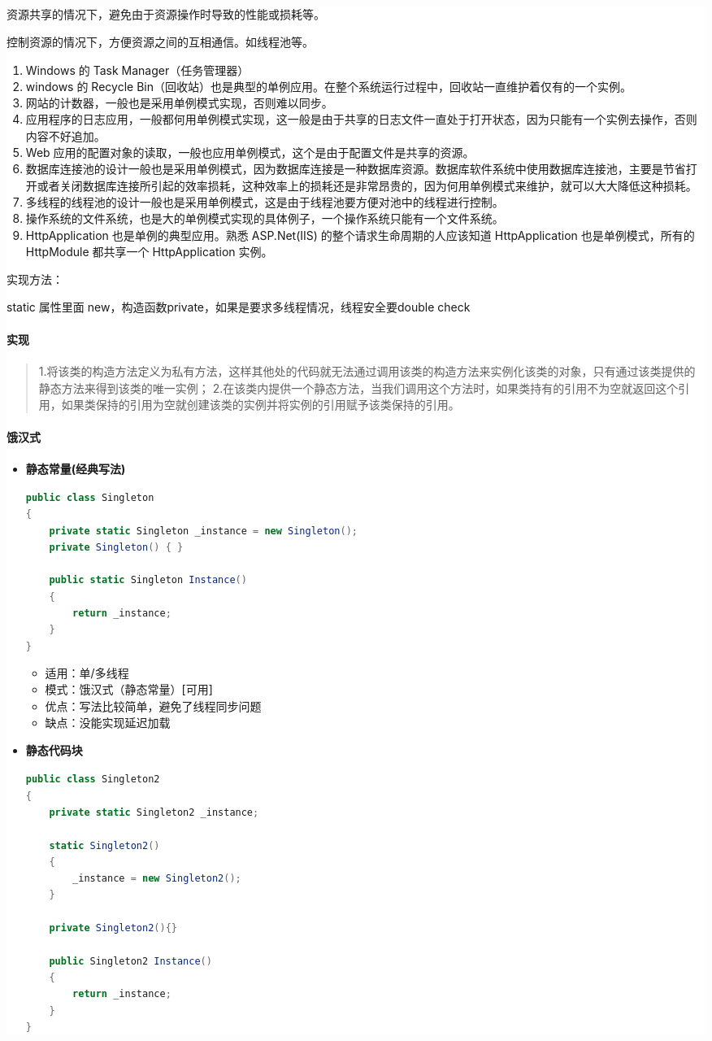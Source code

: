 资源共享的情况下，避免由于资源操作时导致的性能或损耗等。

控制资源的情况下，方便资源之间的互相通信。如线程池等。

1. Windows 的 Task Manager（任务管理器）
1. windows 的 Recycle Bin（回收站）也是典型的单例应用。在整个系统运行过程中，回收站一直维护着仅有的一个实例。
1. 网站的计数器，一般也是采用单例模式实现，否则难以同步。
1. 应用程序的日志应用，一般都何用单例模式实现，这一般是由于共享的日志文件一直处于打开状态，因为只能有一个实例去操作，否则内容不好追加。
1. Web 应用的配置对象的读取，一般也应用单例模式，这个是由于配置文件是共享的资源。
1. 数据库连接池的设计一般也是采用单例模式，因为数据库连接是一种数据库资源。数据库软件系统中使用数据库连接池，主要是节省打开或者关闭数据库连接所引起的效率损耗，这种效率上的损耗还是非常昂贵的，因为何用单例模式来维护，就可以大大降低这种损耗。
1. 多线程的线程池的设计一般也是采用单例模式，这是由于线程池要方便对池中的线程进行控制。
1. 操作系统的文件系统，也是大的单例模式实现的具体例子，一个操作系统只能有一个文件系统。
1. HttpApplication 也是单例的典型应用。熟悉 ASP.Net(IIS) 的整个请求生命周期的人应该知道 HttpApplication 也是单例模式，所有的 HttpModule 都共享一个 HttpApplication 实例。

实现方法：

static 属性里面 new，构造函数private，如果是要求多线程情况，线程安全要double check

#### 实现

> 1.将该类的构造方法定义为私有方法，这样其他处的代码就无法通过调用该类的构造方法来实例化该类的对象，只有通过该类提供的静态方法来得到该类的唯一实例；
> 2.在该类内提供一个静态方法，当我们调用这个方法时，如果类持有的引用不为空就返回这个引用，如果类保持的引用为空就创建该类的实例并将实例的引用赋予该类保持的引用。

#### 饿汉式

- **静态常量(经典写法)**

  ```csharp
  public class Singleton
  {
      private static Singleton _instance = new Singleton();
      private Singleton() { }

      public static Singleton Instance()
      {
          return _instance;
      }
  }
  ```

  * 适用：单/多线程
  * 模式：饿汉式（静态常量）[可用]
  * 优点：写法比较简单，避免了线程同步问题
  * 缺点：没能实现延迟加载

- **静态代码块**

  ```csharp
  public class Singleton2
  {
      private static Singleton2 _instance;

      static Singleton2()
      {
          _instance = new Singleton2();
      }

      private Singleton2(){}

      public Singleton2 Instance()
      {
          return _instance;
      }
  }
  ```
